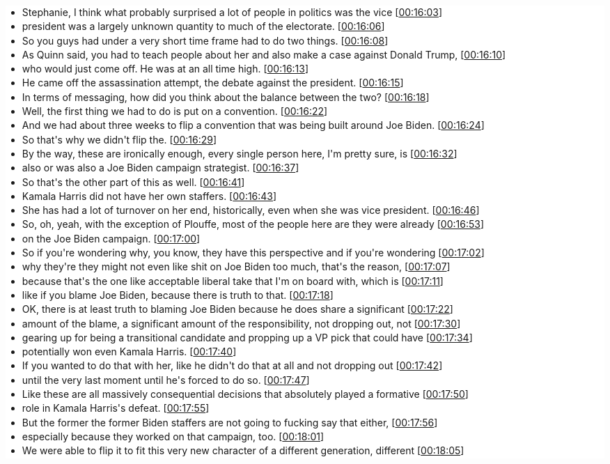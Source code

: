 *  Stephanie, I think what probably surprised a lot of people in politics was the vice [[00:16:03](https://www.youtube.com/watch?v=4rqmaSlylns&t=963.64s)]
*  president was a largely unknown quantity to much of the electorate. [[00:16:06](https://www.youtube.com/watch?v=4rqmaSlylns&t=966.0s)]
*  So you guys had under a very short time frame had to do two things. [[00:16:08](https://www.youtube.com/watch?v=4rqmaSlylns&t=968.4000000000001s)]
*  As Quinn said, you had to teach people about her and also make a case against Donald Trump, [[00:16:10](https://www.youtube.com/watch?v=4rqmaSlylns&t=970.4000000000001s)]
*  who would just come off. He was at an all time high. [[00:16:13](https://www.youtube.com/watch?v=4rqmaSlylns&t=973.6800000000001s)]
*  He came off the assassination attempt, the debate against the president. [[00:16:15](https://www.youtube.com/watch?v=4rqmaSlylns&t=975.24s)]
*  In terms of messaging, how did you think about the balance between the two? [[00:16:18](https://www.youtube.com/watch?v=4rqmaSlylns&t=978.4000000000001s)]
*  Well, the first thing we had to do is put on a convention. [[00:16:22](https://www.youtube.com/watch?v=4rqmaSlylns&t=982.12s)]
*  And we had about three weeks to flip a convention that was being built around Joe Biden. [[00:16:24](https://www.youtube.com/watch?v=4rqmaSlylns&t=984.52s)]
*  So that's why we didn't flip the. [[00:16:29](https://www.youtube.com/watch?v=4rqmaSlylns&t=989.6800000000001s)]
*  By the way, these are ironically enough, every single person here, I'm pretty sure, is [[00:16:32](https://www.youtube.com/watch?v=4rqmaSlylns&t=992.48s)]
*  also or was also a Joe Biden campaign strategist. [[00:16:37](https://www.youtube.com/watch?v=4rqmaSlylns&t=997.4000000000001s)]
*  So that's the other part of this as well. [[00:16:41](https://www.youtube.com/watch?v=4rqmaSlylns&t=1001.5600000000001s)]
*  Kamala Harris did not have her own staffers. [[00:16:43](https://www.youtube.com/watch?v=4rqmaSlylns&t=1003.48s)]
*  She has had a lot of turnover on her end, historically, even when she was vice president. [[00:16:46](https://www.youtube.com/watch?v=4rqmaSlylns&t=1006.1600000000001s)]
*  So, oh, yeah, with the exception of Plouffe, most of the people here are they were already [[00:16:53](https://www.youtube.com/watch?v=4rqmaSlylns&t=1013.84s)]
*  on the Joe Biden campaign. [[00:17:00](https://www.youtube.com/watch?v=4rqmaSlylns&t=1020.92s)]
*  So if you're wondering why, you know, they have this perspective and if you're wondering [[00:17:02](https://www.youtube.com/watch?v=4rqmaSlylns&t=1022.4799999999999s)]
*  why they're they might not even like shit on Joe Biden too much, that's the reason, [[00:17:07](https://www.youtube.com/watch?v=4rqmaSlylns&t=1027.28s)]
*  because that's the one like acceptable liberal take that I'm on board with, which is [[00:17:11](https://www.youtube.com/watch?v=4rqmaSlylns&t=1031.8799999999999s)]
*  like if you blame Joe Biden, because there is truth to that. [[00:17:18](https://www.youtube.com/watch?v=4rqmaSlylns&t=1038.8s)]
*  OK, there is at least truth to blaming Joe Biden because he does share a significant [[00:17:22](https://www.youtube.com/watch?v=4rqmaSlylns&t=1042.96s)]
*  amount of the blame, a significant amount of the responsibility, not dropping out, not [[00:17:30](https://www.youtube.com/watch?v=4rqmaSlylns&t=1050.04s)]
*  gearing up for being a transitional candidate and propping up a VP pick that could have [[00:17:34](https://www.youtube.com/watch?v=4rqmaSlylns&t=1054.68s)]
*  potentially won even Kamala Harris. [[00:17:40](https://www.youtube.com/watch?v=4rqmaSlylns&t=1060.6s)]
*  If you wanted to do that with her, like he didn't do that at all and not dropping out [[00:17:42](https://www.youtube.com/watch?v=4rqmaSlylns&t=1062.24s)]
*  until the very last moment until he's forced to do so. [[00:17:47](https://www.youtube.com/watch?v=4rqmaSlylns&t=1067.84s)]
*  Like these are all massively consequential decisions that absolutely played a formative [[00:17:50](https://www.youtube.com/watch?v=4rqmaSlylns&t=1070.24s)]
*  role in Kamala Harris's defeat. [[00:17:55](https://www.youtube.com/watch?v=4rqmaSlylns&t=1075.08s)]
*  But the former the former Biden staffers are not going to fucking say that either, [[00:17:56](https://www.youtube.com/watch?v=4rqmaSlylns&t=1076.84s)]
*  especially because they worked on that campaign, too. [[00:18:01](https://www.youtube.com/watch?v=4rqmaSlylns&t=1081.96s)]
*  We were able to flip it to fit this very new character of a different generation, different [[00:18:05](https://www.youtube.com/watch?v=4rqmaSlylns&t=1085.56s)]